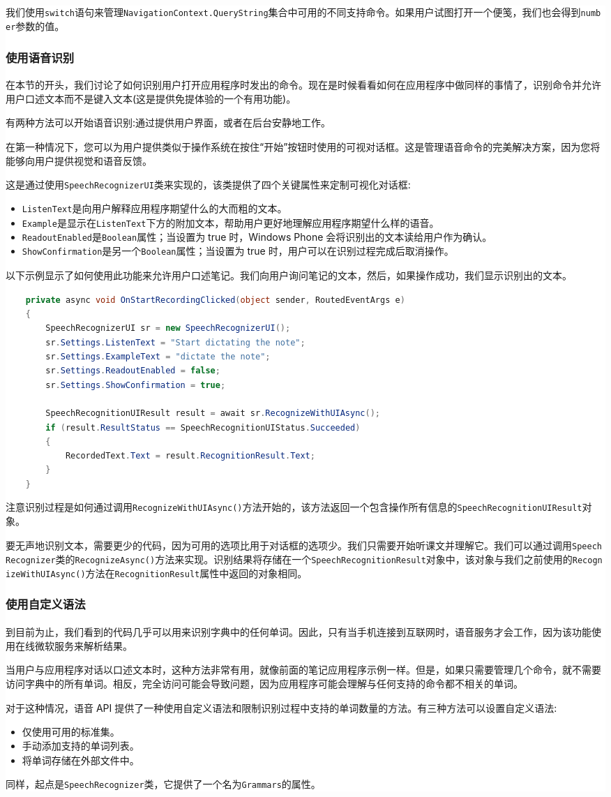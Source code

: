 我们使用`switch`语句来管理`NavigationContext.QueryString`集合中可用的不同支持命令。如果用户试图打开一个便笺，我们也会得到`number`参数的值。

### 使用语音识别

在本节的开头，我们讨论了如何识别用户打开应用程序时发出的命令。现在是时候看看如何在应用程序中做同样的事情了，识别命令并允许用户口述文本而不是键入文本(这是提供免提体验的一个有用功能)。

有两种方法可以开始语音识别:通过提供用户界面，或者在后台安静地工作。

在第一种情况下，您可以为用户提供类似于操作系统在按住“开始”按钮时使用的可视对话框。这是管理语音命令的完美解决方案，因为您将能够向用户提供视觉和语音反馈。

这是通过使用`SpeechRecognizerUI`类来实现的，该类提供了四个关键属性来定制可视化对话框:

*   `ListenText`是向用户解释应用程序期望什么的大而粗的文本。
*   `Example`是显示在`ListenText`下方的附加文本，帮助用户更好地理解应用程序期望什么样的语音。
*   `ReadoutEnabled`是`Boolean`属性；当设置为 true 时，Windows Phone 会将识别出的文本读给用户作为确认。
*   `ShowConfirmation`是另一个`Boolean`属性；当设置为 true 时，用户可以在识别过程完成后取消操作。

以下示例显示了如何使用此功能来允许用户口述笔记。我们向用户询问笔记的文本，然后，如果操作成功，我们显示识别出的文本。

```cs
    private async void OnStartRecordingClicked(object sender, RoutedEventArgs e)
    {
        SpeechRecognizerUI sr = new SpeechRecognizerUI();
        sr.Settings.ListenText = "Start dictating the note";
        sr.Settings.ExampleText = "dictate the note";
        sr.Settings.ReadoutEnabled = false;
        sr.Settings.ShowConfirmation = true;

        SpeechRecognitionUIResult result = await sr.RecognizeWithUIAsync();
        if (result.ResultStatus == SpeechRecognitionUIStatus.Succeeded)
        {
            RecordedText.Text = result.RecognitionResult.Text;
        }
    }

```

注意识别过程是如何通过调用`RecognizeWithUIAsync()`方法开始的，该方法返回一个包含操作所有信息的`SpeechRecognitionUIResult`对象。

要无声地识别文本，需要更少的代码，因为可用的选项比用于对话框的选项少。我们只需要开始听课文并理解它。我们可以通过调用`SpeechRecognizer`类的`RecognizeAsync()`方法来实现。识别结果将存储在一个`SpeechRecognitionResult`对象中，该对象与我们之前使用的`RecognizeWithUIAsync()`方法在`RecognitionResult`属性中返回的对象相同。

### 使用自定义语法

到目前为止，我们看到的代码几乎可以用来识别字典中的任何单词。因此，只有当手机连接到互联网时，语音服务才会工作，因为该功能使用在线微软服务来解析结果。

当用户与应用程序对话以口述文本时，这种方法非常有用，就像前面的笔记应用程序示例一样。但是，如果只需要管理几个命令，就不需要访问字典中的所有单词。相反，完全访问可能会导致问题，因为应用程序可能会理解与任何支持的命令都不相关的单词。

对于这种情况，语音 API 提供了一种使用自定义语法和限制识别过程中支持的单词数量的方法。有三种方法可以设置自定义语法:

*   仅使用可用的标准集。
*   手动添加支持的单词列表。
*   将单词存储在外部文件中。

同样，起点是`SpeechRecognizer`类，它提供了一个名为`Grammars`的属性。
